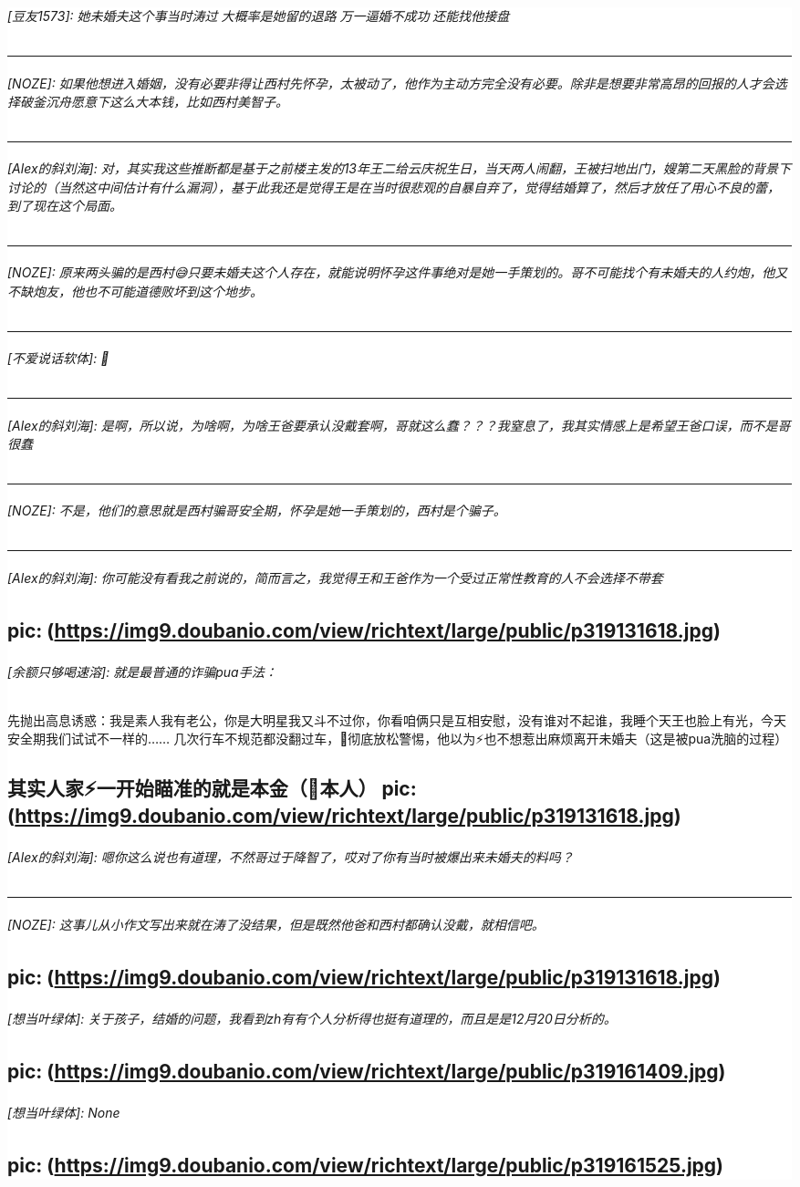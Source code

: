 ###### [豆友1573]: 她未婚夫这个事当时涛过 大概率是她留的退路 万一逼婚不成功 还能找他接盘
---------------------------------------

###### [NOZE]: 如果他想进入婚姻，没有必要非得让西村先怀孕，太被动了，他作为主动方完全没有必要。除非是想要非常高昂的回报的人才会选择破釜沉舟愿意下这么大本钱，比如西村美智子。
---------------------------------------

###### [Alex的斜刘海]: 对，其实我这些推断都是基于之前楼主发的13年王二给云庆祝生日，当天两人闹翻，王被扫地出门，嫂第二天黑脸的背景下讨论的（当然这中间估计有什么漏洞），基于此我还是觉得王是在当时很悲观的自暴自弃了，觉得结婚算了，然后才放任了用心不良的蕾，到了现在这个局面。
---------------------------------------

###### [NOZE]: 原来两头骗的是西村😅只要未婚夫这个人存在，就能说明怀孕这件事绝对是她一手策划的。哥不可能找个有未婚夫的人约炮，他又不缺炮友，他也不可能道德败坏到这个地步。
---------------------------------------

###### [不爱说话软体]: 🍵
---------------------------------------

###### [Alex的斜刘海]: 是啊，所以说，为啥啊，为啥王爸要承认没戴套啊，哥就这么蠢？？？我窒息了，我其实情感上是希望王爸口误，而不是哥很蠢
---------------------------------------

###### [NOZE]: 不是，他们的意思就是西村骗哥安全期，怀孕是她一手策划的，西村是个骗子。
---------------------------------------

###### [Alex的斜刘海]: 你可能没有看我之前说的，简而言之，我觉得王和王爸作为一个受过正常性教育的人不会选择不带套
pic: (https://img9.doubanio.com/view/richtext/large/public/p319131618.jpg)
---------------------------------------

###### [余额只够喝速溶]: 就是最普通的诈骗pua手法：
先抛出高息诱惑：我是素人我有老公，你是大明星我又斗不过你，你看咱俩只是互相安慰，没有谁对不起谁，我睡个天王也脸上有光，今天安全期我们试试不一样的……
几次行车不规范都没翻过车，🐶彻底放松警惕，他以为⚡️也不想惹出麻烦离开未婚夫（这是被pua洗脑的过程）

其实人家⚡️一开始瞄准的就是本金（🐶本人）
pic: (https://img9.doubanio.com/view/richtext/large/public/p319131618.jpg)
---------------------------------------

###### [Alex的斜刘海]: 嗯你这么说也有道理，不然哥过于降智了，哎对了你有当时被爆出来未婚夫的料吗？
---------------------------------------

###### [NOZE]: 这事儿从小作文写出来就在涛了没结果，但是既然他爸和西村都确认没戴，就相信吧。
pic: (https://img9.doubanio.com/view/richtext/large/public/p319131618.jpg)
---------------------------------------

###### [想当叶绿体]: 关于孩子，结婚的问题，我看到zh有有个人分析得也挺有道理的，而且是是12月20日分析的。
pic: (https://img9.doubanio.com/view/richtext/large/public/p319161409.jpg)
---------------------------------------

###### [想当叶绿体]: None
pic: (https://img9.doubanio.com/view/richtext/large/public/p319161525.jpg)
---------------------------------------
